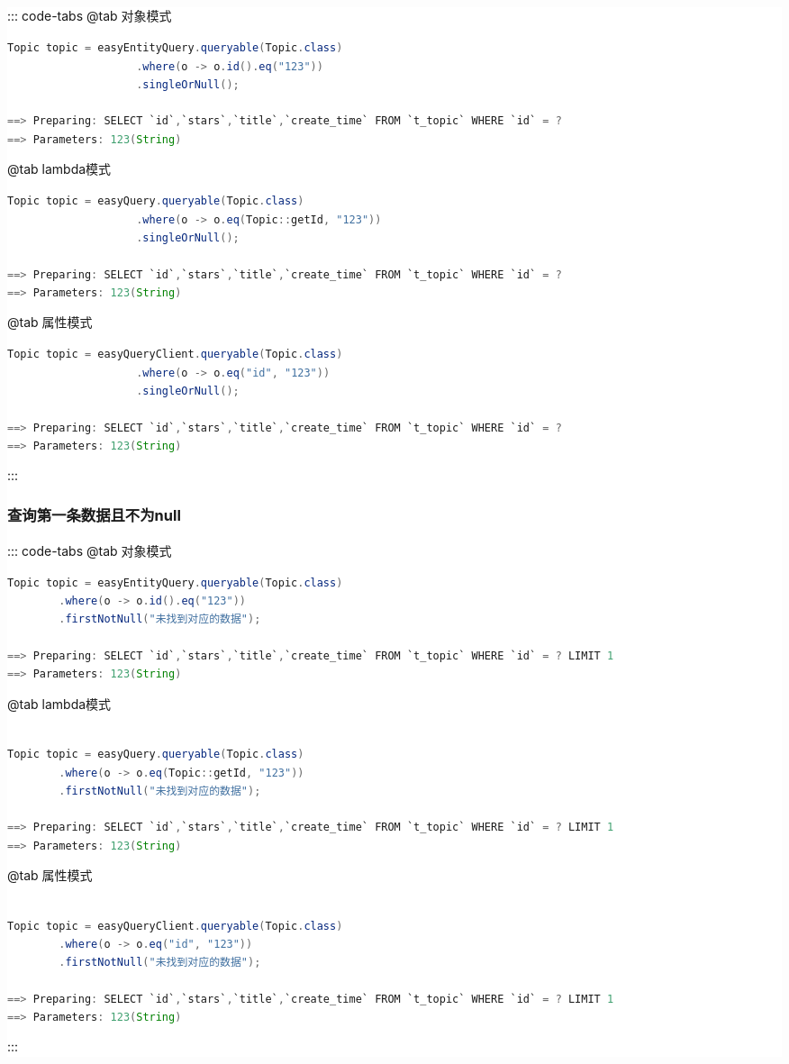 ::: code-tabs
@tab 对象模式
```java
Topic topic = easyEntityQuery.queryable(Topic.class)
                    .where(o -> o.id().eq("123"))
                    .singleOrNull();

==> Preparing: SELECT `id`,`stars`,`title`,`create_time` FROM `t_topic` WHERE `id` = ?
==> Parameters: 123(String)
```

@tab lambda模式
```java
Topic topic = easyQuery.queryable(Topic.class)
                    .where(o -> o.eq(Topic::getId, "123"))
                    .singleOrNull();

==> Preparing: SELECT `id`,`stars`,`title`,`create_time` FROM `t_topic` WHERE `id` = ?
==> Parameters: 123(String)
```
@tab 属性模式

```java
Topic topic = easyQueryClient.queryable(Topic.class)
                    .where(o -> o.eq("id", "123"))
                    .singleOrNull();

==> Preparing: SELECT `id`,`stars`,`title`,`create_time` FROM `t_topic` WHERE `id` = ?
==> Parameters: 123(String)
```
::: 

### 查询第一条数据且不为null

::: code-tabs
@tab 对象模式
```java
Topic topic = easyEntityQuery.queryable(Topic.class)
        .where(o -> o.id().eq("123"))
        .firstNotNull("未找到对应的数据");

==> Preparing: SELECT `id`,`stars`,`title`,`create_time` FROM `t_topic` WHERE `id` = ? LIMIT 1
==> Parameters: 123(String)
```

@tab lambda模式
```java

Topic topic = easyQuery.queryable(Topic.class)
        .where(o -> o.eq(Topic::getId, "123"))
        .firstNotNull("未找到对应的数据");

==> Preparing: SELECT `id`,`stars`,`title`,`create_time` FROM `t_topic` WHERE `id` = ? LIMIT 1
==> Parameters: 123(String)
```
@tab 属性模式
```java

Topic topic = easyQueryClient.queryable(Topic.class)
        .where(o -> o.eq("id", "123"))
        .firstNotNull("未找到对应的数据");

==> Preparing: SELECT `id`,`stars`,`title`,`create_time` FROM `t_topic` WHERE `id` = ? LIMIT 1
==> Parameters: 123(String)
```
::: 
